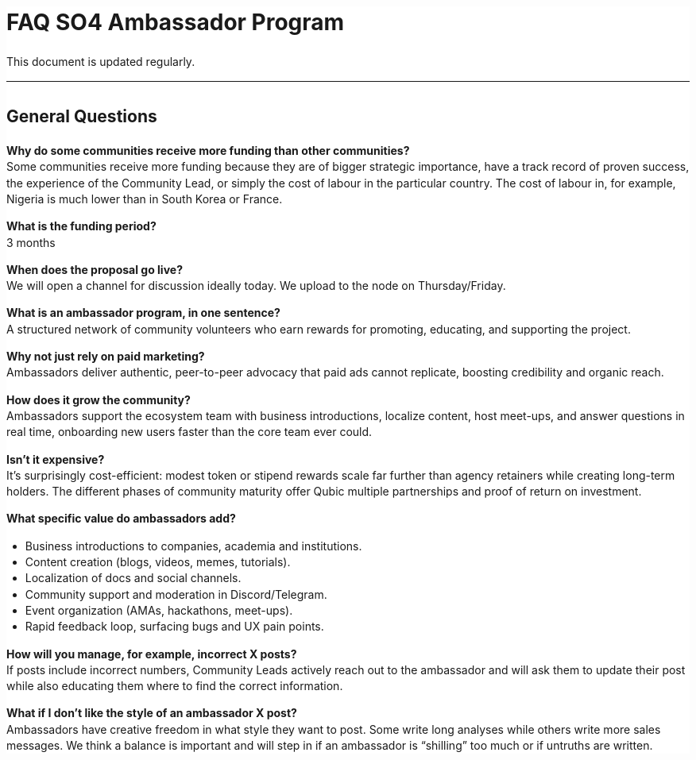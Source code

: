 # FAQ SO4 Ambassador Program  

This document is updated regularly.  

---

## General Questions  

**Why do some communities receive more funding than other communities?**  
Some communities receive more funding because they are of bigger strategic importance, have a track record of proven success, the experience of the Community Lead, or simply the cost of labour in the particular country. The cost of labour in, for example, Nigeria is much lower than in South Korea or France.  

**What is the funding period?**  
3 months  

**When does the proposal go live?**  
We will open a channel for discussion ideally today. We upload to the node on Thursday/Friday.  

**What is an ambassador program, in one sentence?**  
A structured network of community volunteers who earn rewards for promoting, educating, and supporting the project.  

**Why not just rely on paid marketing?**  
Ambassadors deliver authentic, peer-to-peer advocacy that paid ads cannot replicate, boosting credibility and organic reach.  

**How does it grow the community?**  
Ambassadors support the ecosystem team with business introductions, localize content, host meet-ups, and answer questions in real time, onboarding new users faster than the core team ever could.  

**Isn’t it expensive?**  
It’s surprisingly cost-efficient: modest token or stipend rewards scale far further than agency retainers while creating long-term holders. The different phases of community maturity offer Qubic multiple partnerships and proof of return on investment.  

**What specific value do ambassadors add?**  
- Business introductions to companies, academia and institutions.  
- Content creation (blogs, videos, memes, tutorials).  
- Localization of docs and social channels.  
- Community support and moderation in Discord/Telegram.  
- Event organization (AMAs, hackathons, meet-ups).  
- Rapid feedback loop, surfacing bugs and UX pain points.  

**How will you manage, for example, incorrect X posts?**  
If posts include incorrect numbers, Community Leads actively reach out to the ambassador and will ask them to update their post while also educating them where to find the correct information.  

**What if I don’t like the style of an ambassador X post?**  
Ambassadors have creative freedom in what style they want to post. Some write long analyses while others write more sales messages. We think a balance is important and will step in if an ambassador is “shilling” too much or if untruths are written.  
